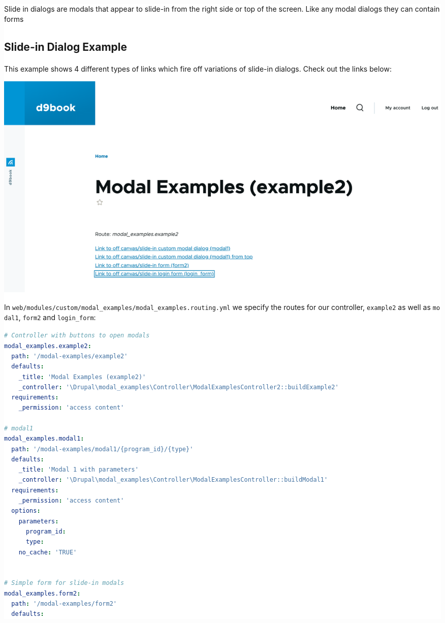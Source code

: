 Slide in dialogs are modals that appear to slide-in from the right side
or top of the screen. Like any modal dialogs they can contain forms

## Slide-in Dialog Example

This example shows 4 different types of links which fire off variations
of slide-in dialogs. Check out the links below:

![Slide-in example](./images/media/slide-in-example.png)

In `web/modules/custom/modal_examples/modal_examples.routing.yml` we specify the routes for our controller, `example2` as well as `modal1`, `form2` and `login_form`:



```yaml
# Controller with buttons to open modals
modal_examples.example2:
  path: '/modal-examples/example2'
  defaults:
    _title: 'Modal Examples (example2)'
    _controller: '\Drupal\modal_examples\Controller\ModalExamplesController2::buildExample2'
  requirements:
    _permission: 'access content'

# modal1
modal_examples.modal1:
  path: '/modal-examples/modal1/{program_id}/{type}'
  defaults:
    _title: 'Modal 1 with parameters'
    _controller: '\Drupal\modal_examples\Controller\ModalExamplesController::buildModal1'
  requirements:
    _permission: 'access content'
  options:
    parameters:
      program_id:
      type:
    no_cache: 'TRUE'


# Simple form for slide-in modals
modal_examples.form2:
  path: '/modal-examples/form2'
  defaults:
```